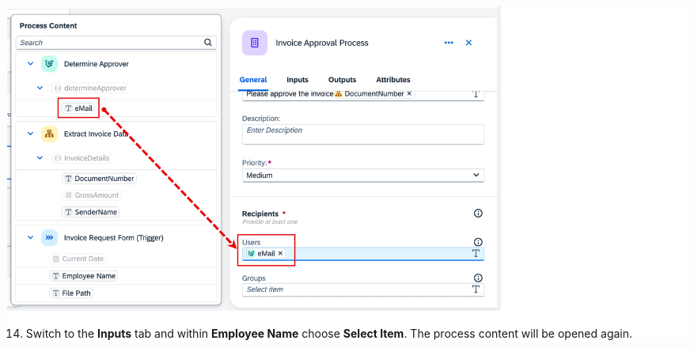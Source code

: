 <img src="./media/image72.png" style="width:6.5in;height:4.00625in" />

14. Switch to the **Inputs** tab and within **Employee
    Name** choose **Select Item**. The process content will be opened
    again.
